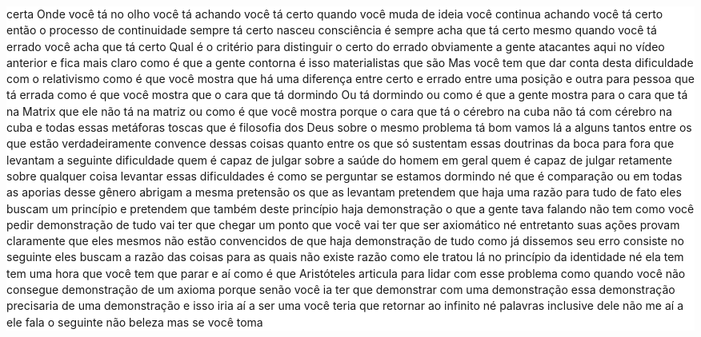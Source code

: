 certa Onde você tá no olho você tá
achando você tá certo quando você muda
de ideia você continua achando você tá
certo então o processo de continuidade
sempre tá certo nasceu consciência é
sempre acha que tá certo mesmo quando
você tá errado você acha que tá certo
Qual é o critério para distinguir o
certo do errado obviamente a gente
atacantes aqui no vídeo anterior
e fica mais claro como é que a gente
contorna é isso materialistas que são
Mas você tem que dar conta desta
dificuldade com o relativismo como é que
você mostra que há uma diferença entre
certo e errado entre uma posição e outra
para pessoa que tá errada como é que
você mostra que o cara que tá dormindo
Ou tá dormindo ou como é que a gente
mostra para o cara que tá na Matrix que
ele não tá na matriz ou como é que você
mostra porque o cara que tá o cérebro na
cuba não tá com cérebro na cuba e todas
essas metáforas toscas que é filosofia
dos Deus sobre o mesmo problema tá bom
vamos lá a alguns tantos entre os que
estão verdadeiramente convence dessas
coisas quanto entre os que só sustentam
essas doutrinas da boca para fora que
levantam a seguinte dificuldade quem é
capaz de julgar sobre a saúde do homem
em geral quem é capaz de julgar
retamente sobre qualquer coisa levantar
essas dificuldades é como se perguntar
se estamos dormindo né que é comparação
ou
em todas as aporias desse gênero abrigam
a mesma pretensão os que as levantam
pretendem que haja uma razão para tudo
de fato eles buscam um princípio e
pretendem que também deste princípio
haja demonstração
o que a gente tava falando não tem como
você pedir demonstração de tudo vai ter
que chegar um ponto que você vai ter que
ser axiomático né entretanto suas ações
provam claramente que eles mesmos não
estão convencidos de que haja
demonstração de tudo como já dissemos
seu erro consiste no seguinte eles
buscam a razão das coisas para as quais
não existe razão como ele tratou lá no
princípio da identidade né ela tem tem
uma hora que você tem que parar e aí
como é que Aristóteles articula para
lidar com esse problema como quando você
não consegue demonstração de um axioma
porque senão você ia ter que demonstrar
com uma demonstração essa demonstração
precisaria de uma demonstração e isso
iria aí a ser uma você teria que
retornar ao infinito né palavras
inclusive dele não me aí a ele fala o
seguinte não beleza mas se você toma